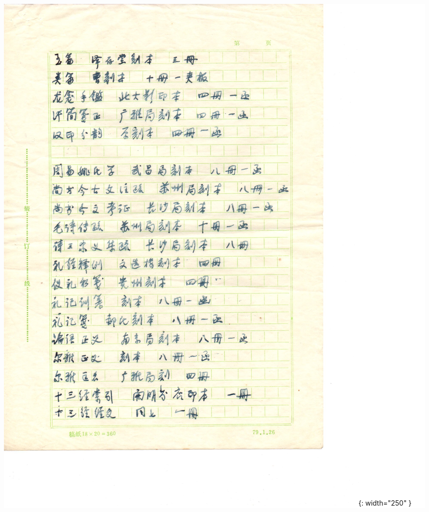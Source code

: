 ![image](/assets/imgs/booklist/confiscated_booklist_4.jpg "figure, book list confiscated 4"){: width="250" }